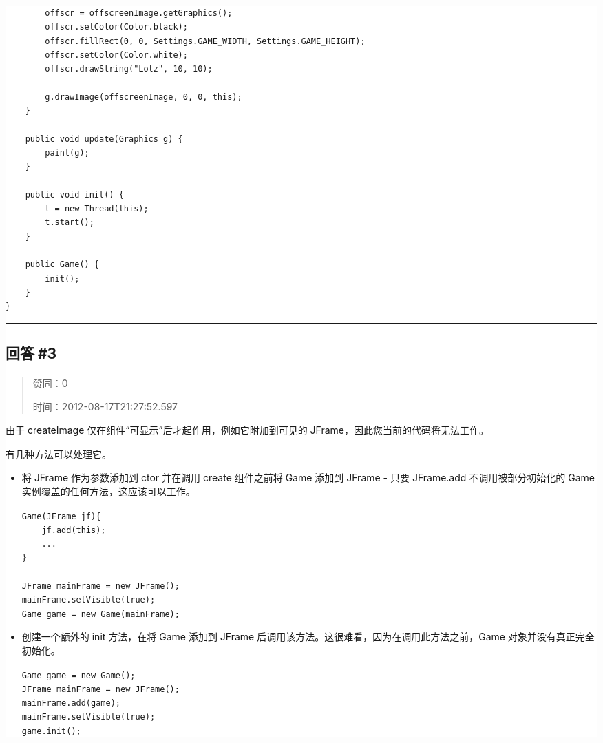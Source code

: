 ```
        offscr = offscreenImage.getGraphics();
        offscr.setColor(Color.black);
        offscr.fillRect(0, 0, Settings.GAME_WIDTH, Settings.GAME_HEIGHT);
        offscr.setColor(Color.white);
        offscr.drawString("Lolz", 10, 10);

        g.drawImage(offscreenImage, 0, 0, this);
    }

    public void update(Graphics g) {
        paint(g);
    }

    public void init() {
        t = new Thread(this);
        t.start();
    }

    public Game() {
        init();
    }
} 
```

* * *

## 回答 #3

> 赞同：0
> 
> 时间：2012-08-17T21:27:52.597

由于 createImage 仅在组件“可显示”后才起作用，例如它附加到可见的 JFrame，因此您当前的代码将无法工作。

有几种方法可以处理它。

*   将 JFrame 作为参数添加到 ctor 并在调用 create 组件之前将 Game 添加到 JFrame - 只要 JFrame.add 不调用被部分初始化的 Game 实例覆盖的任何方法，这应该可以工作。

    ```
    Game(JFrame jf){
        jf.add(this);
        ...
    }

    JFrame mainFrame = new JFrame();
    mainFrame.setVisible(true);
    Game game = new Game(mainFrame); 
    ```

*   创建一个额外的 init 方法，在将 Game 添加到 JFrame 后调用该方法。这很难看，因为在调用此方法之前，Game 对象并没有真正完全初始化。

    ```
    Game game = new Game();
    JFrame mainFrame = new JFrame();
    mainFrame.add(game);
    mainFrame.setVisible(true);
    game.init(); 
    ```
